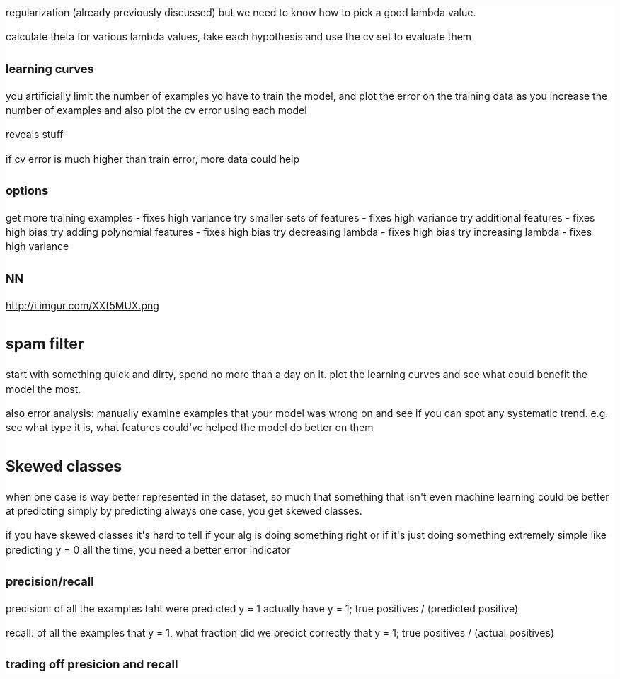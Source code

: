 regularization (already previously discussed) but we need to know how to pick a good lambda value.

calculate theta for various lambda values, take each hypothesis and use the cv set to evaluate them

### learning curves

you artificially limit the number of examples yo have to train the model, and plot the error on the training data as you increase the number of examples and also plot the cv error using each model

reveals stuff

if cv error is much higher than train error, more data could help

### options

get more training examples - fixes high variance
try smaller sets of features - fixes high variance
try additional features - fixes high bias
try adding polynomial features - fixes high bias
try decreasing lambda - fixes high bias
try increasing lambda - fixes high variance


### NN

http://i.imgur.com/XXf5MUX.png


## spam filter

start with something quick and dirty, spend no more than a day on it. plot the learning curves and see what could benefit the model the most.

also error analysis: manually examine examples that your model was wrong on and see if you can spot any systematic trend. e.g. see what type it is, what features could've helped the model do better on them

## Skewed classes

when one case is way better represented in the dataset, so much that something that isn't even machine learning could be better at predicting simply by predicting always one case, you get skewed classes.

if you have skewed classes it's hard to tell if your alg is doing something right or if it's just doing something extremely simple like predicting y = 0 all the time, you need a better error indicator

### precision/recall

precision: of all the examples taht were predicted y = 1 actually have y = 1; true positives / (predicted positive)

recall: of all the examples that y = 1, what fraction did we predict correctly that y = 1; true positives / (actual positives)

### trading off presicion and recall
